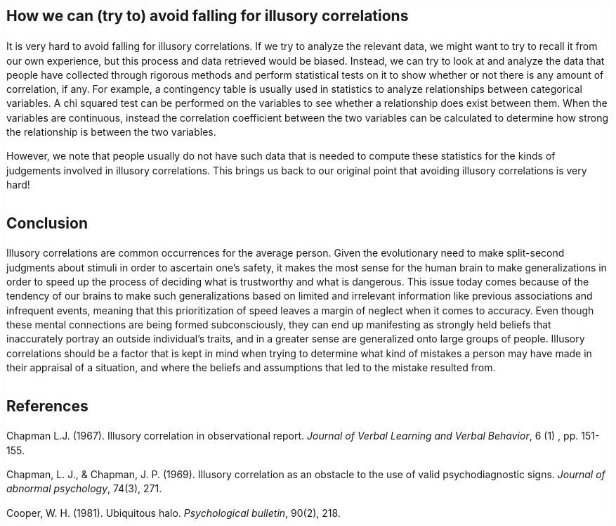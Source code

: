 ## How we can (try to) avoid falling for illusory correlations

It is very hard to avoid falling for illusory correlations. If we try to
analyze the relevant data, we might want to try to recall it from our
own experience, but this process and data retrieved would be biased.
Instead, we can try to look at and analyze the data that people have
collected through rigorous methods and perform statistical tests on it
to show whether or not there is any amount of correlation, if any. For
example, a contingency table is usually used in statistics to analyze
relationships between categorical variables. A chi squared test can be
performed on the variables to see whether a relationship does exist
between them. When the variables are continuous, instead the correlation
coefficient between the two variables can be calculated to determine how
strong the relationship is between the two variables.

However, we note that people usually do not have such data that is
needed to compute these statistics for the kinds of judgements involved
in illusory correlations. This brings us back to our original point that
avoiding illusory correlations is very hard!

## Conclusion

Illusory correlations are common occurrences for the average
person. Given the
evolutionary need to make split-second judgments about stimuli in order
to ascertain one’s safety, it makes the most sense for the human brain
to make generalizations in order to speed up the process of deciding
what is trustworthy and what is dangerous. This issue today comes
because of the tendency of our brains to make such generalizations based
on limited and irrelevant information like previous associations and
infrequent events, meaning that this prioritization of speed leaves a
margin of neglect when it comes to accuracy. Even though these mental
connections are being formed subconsciously, they can end up manifesting
as strongly held beliefs that inaccurately portray an outside
individual’s traits, and in a greater sense are generalized onto large
groups of people. Illusory correlations should be a factor that is kept
in mind when trying to determine what kind of mistakes a person may have
made in their appraisal of a situation, and where the beliefs and
assumptions that led to the mistake resulted from. 

## References

Chapman L.J. (1967). Illusory correlation in observational report. *Journal of Verbal Learning and
Verbal Behavior*, 6 (1) , pp. 151-155.

Chapman, L. J., & Chapman, J. P. (1969). Illusory correlation as an
obstacle to the use of valid psychodiagnostic signs. *Journal of
abnormal psychology*, 74(3), 271.

Cooper, W. H. (1981). Ubiquitous halo. *Psychological bulletin*, 90(2),
218.
